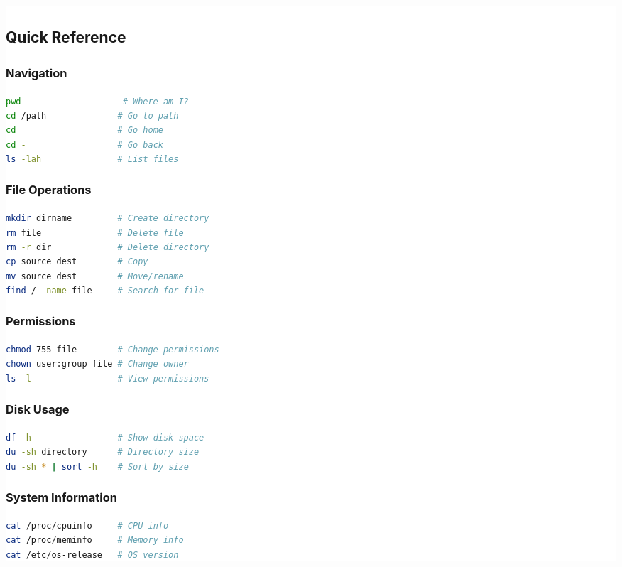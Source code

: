 
---

## Quick Reference

### Navigation

```bash
pwd                    # Where am I?
cd /path              # Go to path
cd                    # Go home
cd -                  # Go back
ls -lah               # List files
```

### File Operations

```bash
mkdir dirname         # Create directory
rm file               # Delete file
rm -r dir             # Delete directory
cp source dest        # Copy
mv source dest        # Move/rename
find / -name file     # Search for file
```

### Permissions

```bash
chmod 755 file        # Change permissions
chown user:group file # Change owner
ls -l                 # View permissions
```

### Disk Usage

```bash
df -h                 # Show disk space
du -sh directory      # Directory size
du -sh * | sort -h    # Sort by size
```

### System Information

```bash
cat /proc/cpuinfo     # CPU info
cat /proc/meminfo     # Memory info
cat /etc/os-release   # OS version
```
